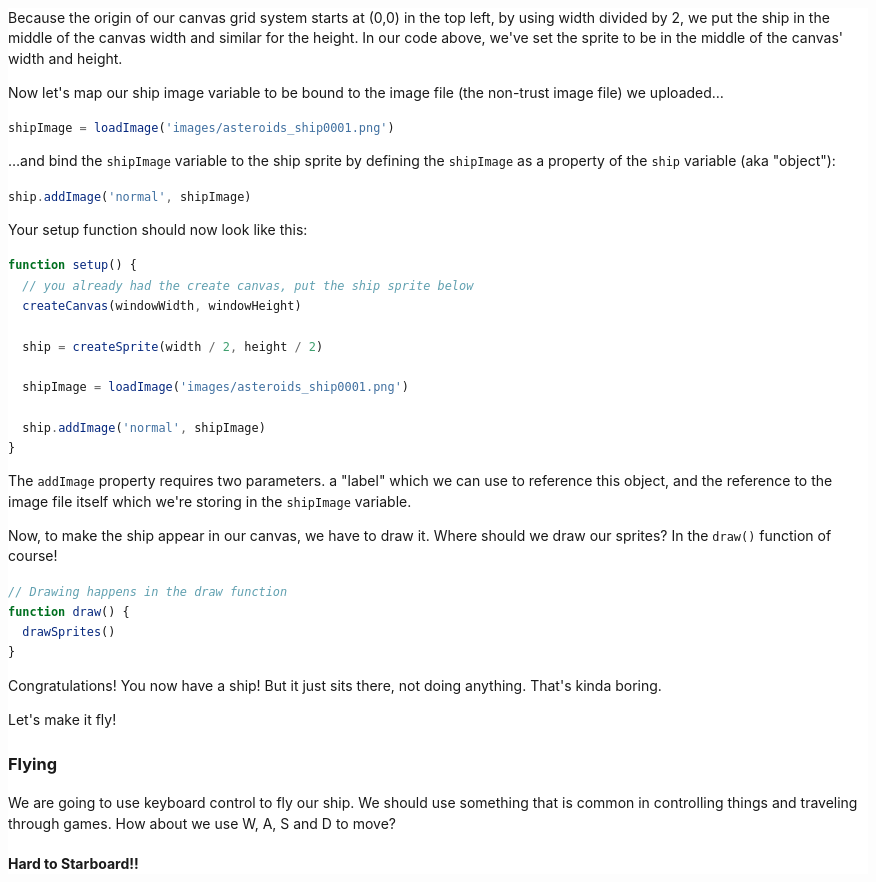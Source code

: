 Because the origin of our canvas grid system starts at (0,0) in the top left, by using width divided by 2, we put the ship in the middle of the canvas width and similar for the height. In our code above, we've set the sprite to be in the middle of the canvas' width and height.

Now let's map our ship image variable to be bound to the image file (the non-trust image file) we uploaded…

```javascript
shipImage = loadImage('images/asteroids_ship0001.png')
```

…and bind the `shipImage` variable to the ship sprite by defining the `shipImage` as a property of the `ship` variable (aka "object"):

```javascript
ship.addImage('normal', shipImage)
```

Your setup function should now look like this:

```javascript
function setup() {
  // you already had the create canvas, put the ship sprite below
  createCanvas(windowWidth, windowHeight)

  ship = createSprite(width / 2, height / 2)

  shipImage = loadImage('images/asteroids_ship0001.png')

  ship.addImage('normal', shipImage)
}
```

The `addImage` property requires two parameters. a "label" which we can use to reference this object, and the reference to the image file itself which we're storing in the `shipImage` variable.

Now, to make the ship appear in our canvas, we have to draw it. Where should we draw our sprites? In the `draw()` function of course!

```javascript
// Drawing happens in the draw function
function draw() {
  drawSprites()
}
```

Congratulations! You now have a ship! But it just sits there, not doing anything. That's kinda boring.

Let's make it fly!

### Flying

We are going to use keyboard control to fly our ship. We should use something that is common in controlling things and traveling through games. How about we use W, A, S and D to move?

#### Hard to Starboard!!
